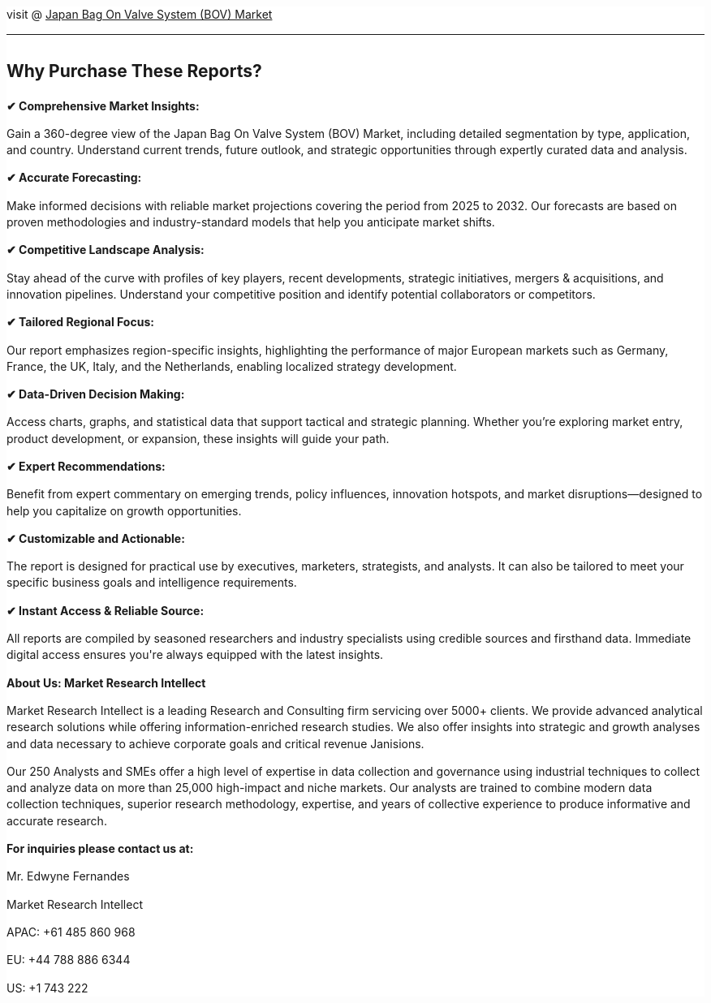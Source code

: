 visit&nbsp;@</strong>&nbsp;</span><span class="font-[700]"><a href="https://www.marketresearchintellect.com/product/global-bag-on-valve-system-bov-market/?utm_source=Linkedin&utm_medium=846" target="_blank" data-tracking-control-name="article-ssr-frontend-pulse_little-text-block" data-tracking-will-navigate="" data-test-link="">Japan Bag On Valve System (BOV) Market</a></span></p></blockquote><hr /><h2>Why Purchase These Reports?</h2><p><strong>✔ Comprehensive Market Insights:</strong></p><p>Gain a 360-degree view of the Japan Bag On Valve System (BOV) Market, including detailed segmentation by type, application, and country. Understand current trends, future outlook, and strategic opportunities through expertly curated data and analysis.</p><p><strong>✔ Accurate Forecasting:</strong></p><p>Make informed decisions with reliable market projections covering the period from 2025 to 2032. Our forecasts are based on proven methodologies and industry-standard models that help you anticipate market shifts.</p><p><strong>✔ Competitive Landscape Analysis:</strong></p><p>Stay ahead of the curve with profiles of key players, recent developments, strategic initiatives, mergers &amp; acquisitions, and innovation pipelines. Understand your competitive position and identify potential collaborators or competitors.</p><p><strong>✔ Tailored Regional Focus:</strong></p><p>Our report emphasizes region-specific insights, highlighting the performance of major European markets such as Germany, France, the UK, Italy, and the Netherlands, enabling localized strategy development.</p><p><strong>✔ Data-Driven Decision Making:</strong></p><p>Access charts, graphs, and statistical data that support tactical and strategic planning. Whether you&rsquo;re exploring market entry, product development, or expansion, these insights will guide your path.</p><p><strong>✔ Expert Recommendations:</strong></p><p>Benefit from expert commentary on emerging trends, policy influences, innovation hotspots, and market disruptions&mdash;designed to help you capitalize on growth opportunities.</p><p><strong>✔ Customizable and Actionable:</strong></p><p>The report is designed for practical use by executives, marketers, strategists, and analysts. It can also be tailored to meet your specific business goals and intelligence requirements.</p><p><strong>✔ Instant Access &amp; Reliable Source:</strong></p><p>All reports are compiled by seasoned researchers and industry specialists using credible sources and firsthand data. Immediate digital access ensures you're always equipped with the latest insights.</p><p><strong><span class="font-[700]">About Us: Market Research Intellect</span></strong></p><p><span class="">Market Research Intellect is a leading Research and Consulting firm servicing over 5000+ clients. We provide advanced analytical research solutions while offering information-enriched research studies.&nbsp;</span>We also offer insights into strategic and growth analyses and data necessary to achieve corporate goals and critical revenue Janisions.</p><p><span class="">Our 250 Analysts and SMEs offer a high level of expertise in data collection and governance using industrial techniques to collect and analyze data on more than 25,000 high-impact and niche markets. Our analysts are trained to combine modern data collection techniques, superior research methodology, expertise, and years of collective experience to produce informative and accurate research.</span></p><p><strong>For inquiries please contact us at:</strong></p><p>Mr. Edwyne Fernandes</p><p>Market Research Intellect</p><p>APAC: +61 485 860 968</p><p>EU: +44 788 886 6344</p><p>US: +1 743 222